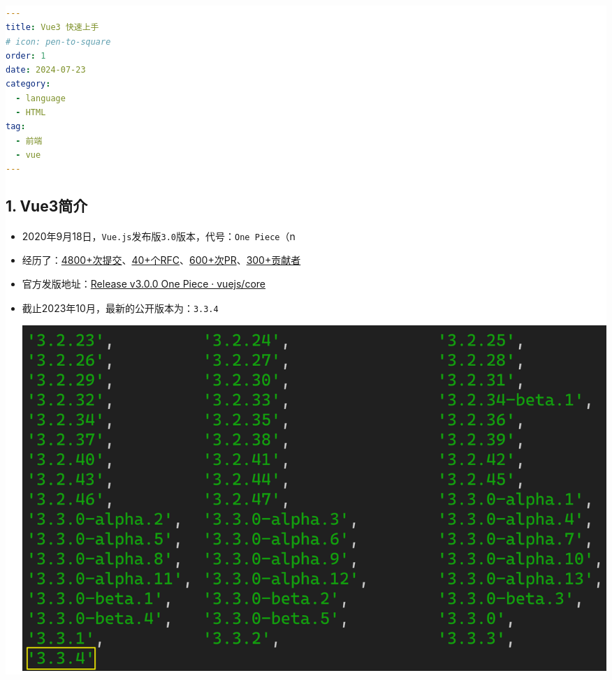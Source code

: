 ```yaml
---
title: Vue3 快速上手
# icon: pen-to-square
order: 1
date: 2024-07-23
category:
  - language
  - HTML
tag:
  - 前端
  - vue
---
```


## 1. Vue3简介

- 2020年9月18日，`Vue.js`发布版`3.0`版本，代号：`One Piece`（n

- 经历了：[4800+次提交](https://github.com/vuejs/core/commits/main)、[40+个RFC](https://github.com/vuejs/rfcs/tree/master/active-rfcs)、[600+次PR](https://github.com/vuejs/vue-next/pulls?q=is%3Apr+is%3Amerged+-author%3Aapp%2Fdependabot-preview+)、[300+贡献者](https://github.com/vuejs/core/graphs/contributors)

- 官方发版地址：[Release v3.0.0 One Piece · vuejs/core](https://github.com/vuejs/core/releases/tag/v3.0.0)

- 截止2023年10月，最新的公开版本为：`3.3.4`

  ![版本](./../../../.vuepress/public/assets/images/front_end/vue3.assets/1695089947298-161c1b47-eb86-42fb-b1f8-d6a4fcab8ee2.png)
